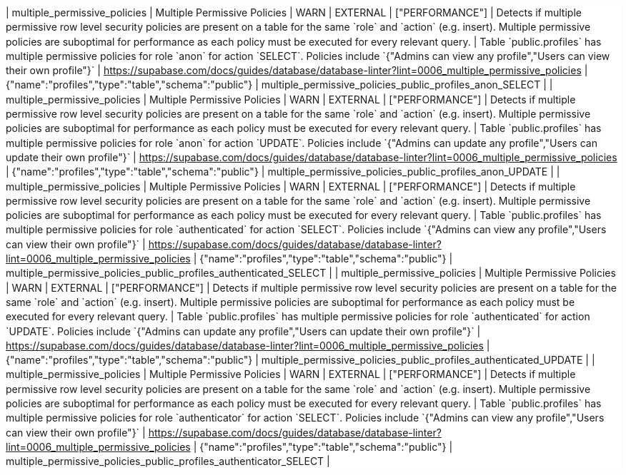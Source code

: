 | multiple_permissive_policies | Multiple Permissive Policies | WARN  | EXTERNAL | ["PERFORMANCE"] | Detects if multiple permissive row level security policies are present on a table for the same \`role\` and \`action\` (e.g. insert). Multiple permissive policies are suboptimal for performance as each policy must be executed for every relevant query. | Table \`public.profiles\` has multiple permissive policies for role \`anon\` for action \`SELECT\`. Policies include \`{"Admins can view any profile","Users can view their own profile"}\`                                                                                                                                                                                                                                                                                    | https://supabase.com/docs/guides/database/database-linter?lint=0006_multiple_permissive_policies | {"name":"profiles","type":"table","schema":"public"}                    | multiple_permissive_policies_public_profiles_anon_SELECT                                          |
| multiple_permissive_policies | Multiple Permissive Policies | WARN  | EXTERNAL | ["PERFORMANCE"] | Detects if multiple permissive row level security policies are present on a table for the same \`role\` and \`action\` (e.g. insert). Multiple permissive policies are suboptimal for performance as each policy must be executed for every relevant query. | Table \`public.profiles\` has multiple permissive policies for role \`anon\` for action \`UPDATE\`. Policies include \`{"Admins can update any profile","Users can update their own profile"}\`                                                                                                                                                                                                                                                                                | https://supabase.com/docs/guides/database/database-linter?lint=0006_multiple_permissive_policies | {"name":"profiles","type":"table","schema":"public"}                    | multiple_permissive_policies_public_profiles_anon_UPDATE                                          |
| multiple_permissive_policies | Multiple Permissive Policies | WARN  | EXTERNAL | ["PERFORMANCE"] | Detects if multiple permissive row level security policies are present on a table for the same \`role\` and \`action\` (e.g. insert). Multiple permissive policies are suboptimal for performance as each policy must be executed for every relevant query. | Table \`public.profiles\` has multiple permissive policies for role \`authenticated\` for action \`SELECT\`. Policies include \`{"Admins can view any profile","Users can view their own profile"}\`                                                                                                                                                                                                                                                                           | https://supabase.com/docs/guides/database/database-linter?lint=0006_multiple_permissive_policies | {"name":"profiles","type":"table","schema":"public"}                    | multiple_permissive_policies_public_profiles_authenticated_SELECT                                 |
| multiple_permissive_policies | Multiple Permissive Policies | WARN  | EXTERNAL | ["PERFORMANCE"] | Detects if multiple permissive row level security policies are present on a table for the same \`role\` and \`action\` (e.g. insert). Multiple permissive policies are suboptimal for performance as each policy must be executed for every relevant query. | Table \`public.profiles\` has multiple permissive policies for role \`authenticated\` for action \`UPDATE\`. Policies include \`{"Admins can update any profile","Users can update their own profile"}\`                                                                                                                                                                                                                                                                       | https://supabase.com/docs/guides/database/database-linter?lint=0006_multiple_permissive_policies | {"name":"profiles","type":"table","schema":"public"}                    | multiple_permissive_policies_public_profiles_authenticated_UPDATE                                 |
| multiple_permissive_policies | Multiple Permissive Policies | WARN  | EXTERNAL | ["PERFORMANCE"] | Detects if multiple permissive row level security policies are present on a table for the same \`role\` and \`action\` (e.g. insert). Multiple permissive policies are suboptimal for performance as each policy must be executed for every relevant query. | Table \`public.profiles\` has multiple permissive policies for role \`authenticator\` for action \`SELECT\`. Policies include \`{"Admins can view any profile","Users can view their own profile"}\`                                                                                                                                                                                                                                                                           | https://supabase.com/docs/guides/database/database-linter?lint=0006_multiple_permissive_policies | {"name":"profiles","type":"table","schema":"public"}                    | multiple_permissive_policies_public_profiles_authenticator_SELECT                                 |